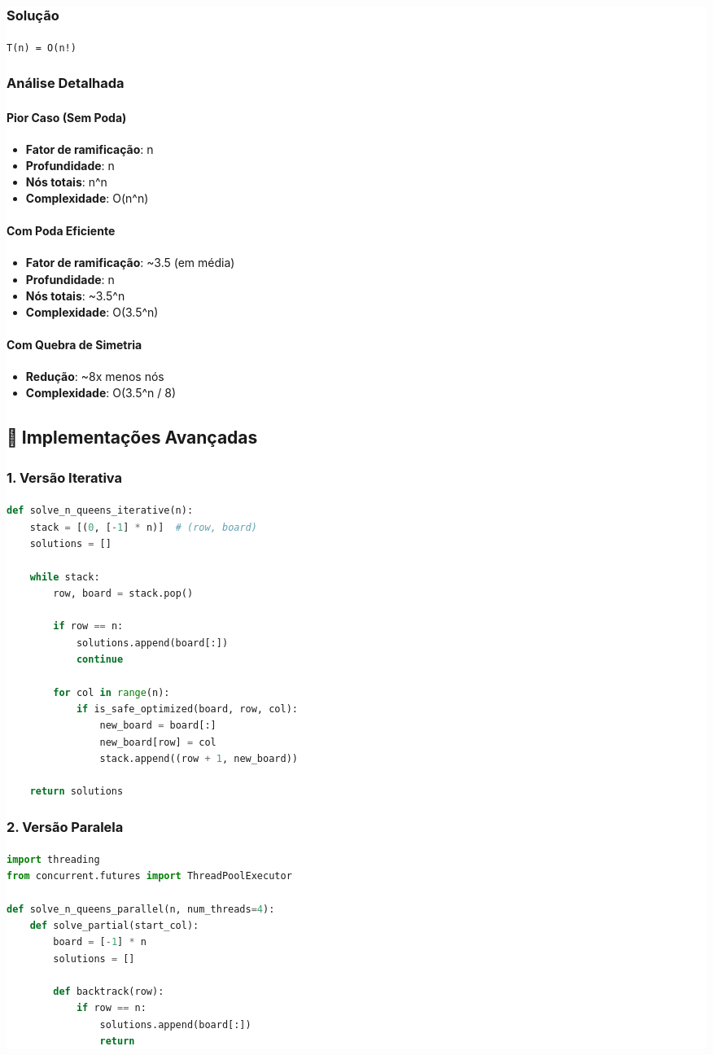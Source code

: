 ### Solução
```
T(n) = O(n!)
```

### Análise Detalhada

#### Pior Caso (Sem Poda)
- **Fator de ramificação**: n
- **Profundidade**: n
- **Nós totais**: n^n
- **Complexidade**: O(n^n)

#### Com Poda Eficiente
- **Fator de ramificação**: ~3.5 (em média)
- **Profundidade**: n
- **Nós totais**: ~3.5^n
- **Complexidade**: O(3.5^n)

#### Com Quebra de Simetria
- **Redução**: ~8x menos nós
- **Complexidade**: O(3.5^n / 8)

## 🎯 Implementações Avançadas

### 1. Versão Iterativa

```python
def solve_n_queens_iterative(n):
    stack = [(0, [-1] * n)]  # (row, board)
    solutions = []
    
    while stack:
        row, board = stack.pop()
        
        if row == n:
            solutions.append(board[:])
            continue
        
        for col in range(n):
            if is_safe_optimized(board, row, col):
                new_board = board[:]
                new_board[row] = col
                stack.append((row + 1, new_board))
    
    return solutions
```

### 2. Versão Paralela

```python
import threading
from concurrent.futures import ThreadPoolExecutor

def solve_n_queens_parallel(n, num_threads=4):
    def solve_partial(start_col):
        board = [-1] * n
        solutions = []
        
        def backtrack(row):
            if row == n:
                solutions.append(board[:])
                return
```